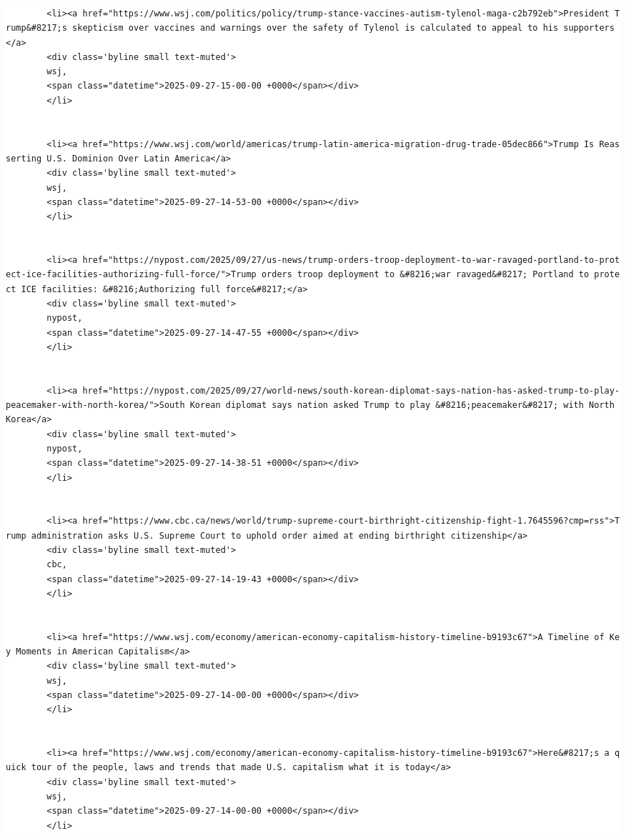
            <li><a href="https://www.wsj.com/politics/policy/trump-stance-vaccines-autism-tylenol-maga-c2b792eb">President Trump&#8217;s skepticism over vaccines and warnings over the safety of Tylenol is calculated to appeal to his supporters</a>
            <div class='byline small text-muted'>
            wsj, 
            <span class="datetime">2025-09-27-15-00-00 +0000</span></div>
            </li>
        

            <li><a href="https://www.wsj.com/world/americas/trump-latin-america-migration-drug-trade-05dec866">Trump Is Reasserting U.S. Dominion Over Latin America</a>
            <div class='byline small text-muted'>
            wsj, 
            <span class="datetime">2025-09-27-14-53-00 +0000</span></div>
            </li>
        

            <li><a href="https://nypost.com/2025/09/27/us-news/trump-orders-troop-deployment-to-war-ravaged-portland-to-protect-ice-facilities-authorizing-full-force/">Trump orders troop deployment to &#8216;war ravaged&#8217; Portland to protect ICE facilities: &#8216;Authorizing full force&#8217;</a>
            <div class='byline small text-muted'>
            nypost, 
            <span class="datetime">2025-09-27-14-47-55 +0000</span></div>
            </li>
        

            <li><a href="https://nypost.com/2025/09/27/world-news/south-korean-diplomat-says-nation-has-asked-trump-to-play-peacemaker-with-north-korea/">South Korean diplomat says nation asked Trump to play &#8216;peacemaker&#8217; with North Korea</a>
            <div class='byline small text-muted'>
            nypost, 
            <span class="datetime">2025-09-27-14-38-51 +0000</span></div>
            </li>
        

            <li><a href="https://www.cbc.ca/news/world/trump-supreme-court-birthright-citizenship-fight-1.7645596?cmp=rss">Trump administration asks U.S. Supreme Court to uphold order aimed at ending birthright citizenship</a>
            <div class='byline small text-muted'>
            cbc, 
            <span class="datetime">2025-09-27-14-19-43 +0000</span></div>
            </li>
        

            <li><a href="https://www.wsj.com/economy/american-economy-capitalism-history-timeline-b9193c67">A Timeline of Key Moments in American Capitalism</a>
            <div class='byline small text-muted'>
            wsj, 
            <span class="datetime">2025-09-27-14-00-00 +0000</span></div>
            </li>
        

            <li><a href="https://www.wsj.com/economy/american-economy-capitalism-history-timeline-b9193c67">Here&#8217;s a quick tour of the people, laws and trends that made U.S. capitalism what it is today</a>
            <div class='byline small text-muted'>
            wsj, 
            <span class="datetime">2025-09-27-14-00-00 +0000</span></div>
            </li>
        